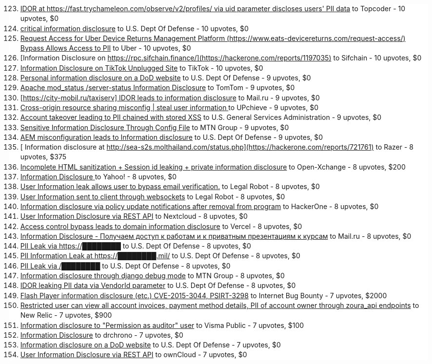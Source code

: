 123. [IDOR at https://fast.trychameleon.com/observe/v2/profiles/ via uid parameter discloses users' PII data](https://hackerone.com/reports/1073420) to Topcoder - 10 upvotes, $0
124. [critical information disclosure](https://hackerone.com/reports/1106505) to U.S. Dept Of Defense - 10 upvotes, $0
125. [Request Access for Uber Device Returns Management Platform (https://www.eats-devicereturns.com/request-access/) Bypass Allows Access to PII](https://hackerone.com/reports/1010787) to Uber - 10 upvotes, $0
126. [Information Disclosure on https://rpc.sifchain.finance/](https://hackerone.com/reports/1197035) to Sifchain - 10 upvotes, $0
127. [Information Disclosure on TikTok Unplugged Site](https://hackerone.com/reports/1249050) to TikTok - 10 upvotes, $0
128. [Personal information disclosure on a DoD website](https://hackerone.com/reports/188149) to U.S. Dept Of Defense - 9 upvotes, $0
129. [Apache mod_status /server-status Information Disclosure](https://hackerone.com/reports/541347) to TomTom - 9 upvotes, $0
130. [[https://city-mobil.ru/taxiserv] IDOR leads to information disclosure](https://hackerone.com/reports/746513) to Mail.ru - 9 upvotes, $0
131. [Cross-origin resource sharing misconfig | steal user information ](https://hackerone.com/reports/1183601) to UPchieve - 9 upvotes, $0
132. [Account takeover leading to PII chained with stored XSS](https://hackerone.com/reports/1483201) to U.S. General Services Administration - 9 upvotes, $0
133. [Sensitive Information Disclosure Through Config File](https://hackerone.com/reports/1397788) to MTN Group - 9 upvotes, $0
134. [AEM misconfiguration leads to Information disclosure](https://hackerone.com/reports/1939272) to U.S. Dept Of Defense - 9 upvotes, $0
135. [ Information disclosure at http://sea-s2s.molthailand.com/status.php](https://hackerone.com/reports/721761) to Razer - 8 upvotes, $375
136. [Incomplete HTML sanitization + Session id leaking + private information disclosure](https://hackerone.com/reports/200487) to Open-Xchange - 8 upvotes, $200
137. [Information Disclosure ](https://hackerone.com/reports/1091) to Yahoo! - 8 upvotes, $0
138. [User Information leak allows user to bypass email verification.](https://hackerone.com/reports/163467) to Legal Robot - 8 upvotes, $0
139. [User Information sent to client through websockets](https://hackerone.com/reports/163464) to Legal Robot - 8 upvotes, $0
140. [Information disclosure via policy update notifications after removal from program](https://hackerone.com/reports/177484) to HackerOne - 8 upvotes, $0
141. [User Information Disclosure via REST API](https://hackerone.com/reports/197877) to Nextcloud - 8 upvotes, $0
142. [Access control bypass leads to domain information disclosure](https://hackerone.com/reports/630192) to Vercel - 8 upvotes, $0
143. [Information Disclosure - Получаем доступ к работам и к приватным презентациям к курсам](https://hackerone.com/reports/661873) to Mail.ru - 8 upvotes, $0
144. [PII Leak via https://████████](https://hackerone.com/reports/808338) to U.S. Dept Of Defense - 8 upvotes, $0
145. [PII Information Leak at https://████████.mil/](https://hackerone.com/reports/1057269) to U.S. Dept Of Defense - 8 upvotes, $0
146. [PII Leak via /████████](https://hackerone.com/reports/905679) to U.S. Dept Of Defense - 8 upvotes, $0
147. [Information disclosure through django debug mode](https://hackerone.com/reports/1434276) to MTN Group - 8 upvotes, $0
148. [IDOR leaking PII data via VendorId parameter](https://hackerone.com/reports/1690044) to U.S. Dept Of Defense - 8 upvotes, $0
149. [Flash Player information disclosure (etc.) CVE-2015-3044, PSIRT-3298](https://hackerone.com/reports/63324) to Internet Bug Bounty - 7 upvotes, $2000
150. [Restricted user can view all account invoices, payment method details, PII of account owner through zoura_api endpoints](https://hackerone.com/reports/501672) to New Relic - 7 upvotes, $900
151. [Information disclosure to "Permission as auditor" user](https://hackerone.com/reports/959897) to Visma Public - 7 upvotes, $100
152. [Information Disclosure](https://hackerone.com/reports/143064) to drchrono - 7 upvotes, $0
153. [Information disclosure on a DoD website](https://hackerone.com/reports/189414) to U.S. Dept Of Defense - 7 upvotes, $0
154. [User Information Disclosure via REST API](https://hackerone.com/reports/197786) to ownCloud - 7 upvotes, $0